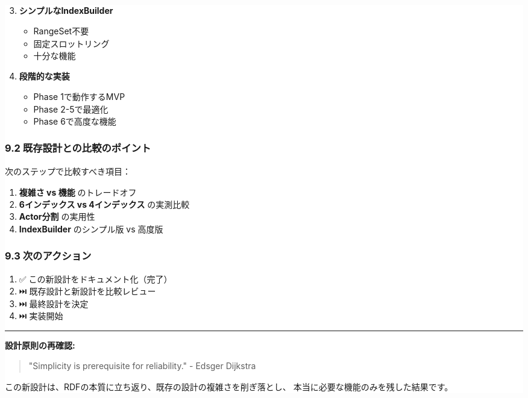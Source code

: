 3. **シンプルなIndexBuilder**
   - RangeSet不要
   - 固定スロットリング
   - 十分な機能

4. **段階的な実装**
   - Phase 1で動作するMVP
   - Phase 2-5で最適化
   - Phase 6で高度な機能

### 9.2 既存設計との比較のポイント

次のステップで比較すべき項目：

1. **複雑さ vs 機能** のトレードオフ
2. **6インデックス vs 4インデックス** の実測比較
3. **Actor分割** の実用性
4. **IndexBuilder** のシンプル版 vs 高度版

### 9.3 次のアクション

1. ✅ この新設計をドキュメント化（完了）
2. ⏭️ 既存設計と新設計を比較レビュー
3. ⏭️ 最終設計を決定
4. ⏭️ 実装開始

---

**設計原則の再確認:**
> "Simplicity is prerequisite for reliability." - Edsger Dijkstra

この新設計は、RDFの本質に立ち返り、既存の設計の複雑さを削ぎ落とし、
本当に必要な機能のみを残した結果です。
